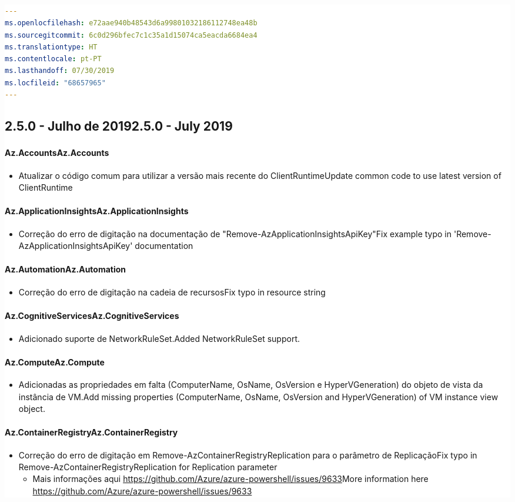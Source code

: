 ```yaml
---
ms.openlocfilehash: e72aae940b48543d6a99801032186112748ea48b
ms.sourcegitcommit: 6c0d296bfec7c1c35a1d15074ca5eacda6684ea4
ms.translationtype: HT
ms.contentlocale: pt-PT
ms.lasthandoff: 07/30/2019
ms.locfileid: "68657965"
---
```

## <a name="250---july-2019"></a><span data-ttu-id="d0512-101">2.5.0 - Julho de 2019</span><span class="sxs-lookup"><span data-stu-id="d0512-101">2.5.0 - July 2019</span></span>
#### <a name="azaccounts"></a><span data-ttu-id="d0512-102">Az.Accounts</span><span class="sxs-lookup"><span data-stu-id="d0512-102">Az.Accounts</span></span>
* <span data-ttu-id="d0512-103">Atualizar o código comum para utilizar a versão mais recente do ClientRuntime</span><span class="sxs-lookup"><span data-stu-id="d0512-103">Update common code to use latest version of ClientRuntime</span></span>

#### <a name="azapplicationinsights"></a><span data-ttu-id="d0512-104">Az.ApplicationInsights</span><span class="sxs-lookup"><span data-stu-id="d0512-104">Az.ApplicationInsights</span></span>
* <span data-ttu-id="d0512-105">Correção do erro de digitação na documentação de "Remove-AzApplicationInsightsApiKey"</span><span class="sxs-lookup"><span data-stu-id="d0512-105">Fix example typo in 'Remove-AzApplicationInsightsApiKey' documentation</span></span> 

#### <a name="azautomation"></a><span data-ttu-id="d0512-106">Az.Automation</span><span class="sxs-lookup"><span data-stu-id="d0512-106">Az.Automation</span></span>
* <span data-ttu-id="d0512-107">Correção do erro de digitação na cadeia de recursos</span><span class="sxs-lookup"><span data-stu-id="d0512-107">Fix typo in resource string</span></span> 

#### <a name="azcognitiveservices"></a><span data-ttu-id="d0512-108">Az.CognitiveServices</span><span class="sxs-lookup"><span data-stu-id="d0512-108">Az.CognitiveServices</span></span>
* <span data-ttu-id="d0512-109">Adicionado suporte de NetworkRuleSet.</span><span class="sxs-lookup"><span data-stu-id="d0512-109">Added NetworkRuleSet support.</span></span>

#### <a name="azcompute"></a><span data-ttu-id="d0512-110">Az.Compute</span><span class="sxs-lookup"><span data-stu-id="d0512-110">Az.Compute</span></span>
* <span data-ttu-id="d0512-111">Adicionadas as propriedades em falta (ComputerName, OsName, OsVersion e HyperVGeneration) do objeto de vista da instância de VM.</span><span class="sxs-lookup"><span data-stu-id="d0512-111">Add missing properties (ComputerName, OsName, OsVersion and HyperVGeneration) of VM instance view object.</span></span>

#### <a name="azcontainerregistry"></a><span data-ttu-id="d0512-112">Az.ContainerRegistry</span><span class="sxs-lookup"><span data-stu-id="d0512-112">Az.ContainerRegistry</span></span>
* <span data-ttu-id="d0512-113">Correção do erro de digitação em Remove-AzContainerRegistryReplication para o parâmetro de Replicação</span><span class="sxs-lookup"><span data-stu-id="d0512-113">Fix typo in Remove-AzContainerRegistryReplication for Replication parameter</span></span>
    - <span data-ttu-id="d0512-114">Mais informações aqui https://github.com/Azure/azure-powershell/issues/9633</span><span class="sxs-lookup"><span data-stu-id="d0512-114">More information here https://github.com/Azure/azure-powershell/issues/9633</span></span>

